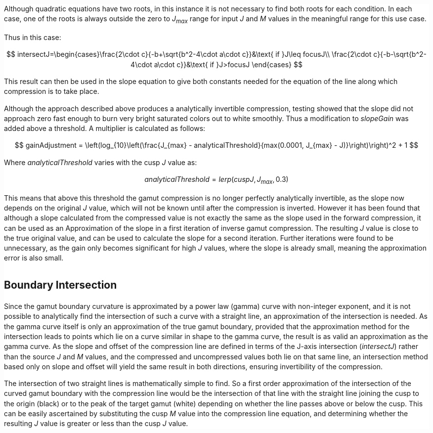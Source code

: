 Although quadratic equations have two roots, in this instance it is not necessary to find both roots for each condition. In each case, one of the roots is always outside the zero to $J_{max}$ range for input $J$ and $M$ values in the meaningful range for this use case.

Thus in this case:

$$
intersectJ=\begin{cases}\frac{2\cdot c}{-b+\sqrt{b^2-4\cdot a\cdot c}}&\text{ if }J\leq focusJ\\
\frac{2\cdot c}{-b-\sqrt{b^2-4\cdot a\cdot c}}&\text{ if }J>focusJ
\end{cases}
$$

This result can then be used in the slope equation to give both constants needed for the equation of the line along which compression is to take place.

Although the approach described above produces a analytically invertible compression, testing showed that the slope did not approach zero fast enough to burn very bright saturated colors out to white smoothly. Thus a modification to $slopeGain$ was added above a threshold. A multiplier is calculated as follows:

$$
gainAdjustment = \left(log_{10}\left(\frac{J_{max} - analyticalThreshold}{max(0.0001, J_{max} - J)}\right)\right)^2 + 1
$$

Where $analyticalThreshold$ varies with the cusp $J$ value as:

$$
analyticalThreshold = lerp(cuspJ, J_{max}, 0.3)
$$

This means that above this threshold the gamut compression is no longer perfectly analytically invertible, as the slope now depends on the original $J$ value, which will not be known until after the compression is inverted. However it has been found that although a slope calculated from the compressed value is not exactly the same as the slope used in the forward compression, it can be used as an Approximation of the slope in a first iteration of inverse gamut compression. The resulting $J$ value is close to the true original value, and can be used to calculate the slope for a second iteration. Further iterations were found to be unnecessary, as the gain only becomes significant for high $J$ values, where the slope is already small, meaning the approximation error is also small.

Boundary Intersection
----------------

Since the gamut boundary curvature is approximated by a power law (gamma) curve with non-integer exponent, and it is not possible to analytically find the intersection of such a curve with a straight line, an approximation of the intersection is needed. As the gamma curve itself is only an approximation of the true gamut boundary, provided that the approximation method for the intersection leads to points which lie on a curve similar in shape to the gamma curve, the result is as valid an approximation as the gamma curve. As the slope and offset of the compression line are defined in terms of the J-axis intersection ($intersectJ$) rather than the source $J$ and $M$ values, and the compressed and uncompressed values both lie on that same line, an intersection method based only on slope and offset will yield the same result in both directions, ensuring invertibility of the compression.

The intersection of two straight lines is mathematically simple to find. So a first order approximation of the intersection of the curved gamut boundary with the compression line would be the intersection of that line with the straight line joining the cusp to the origin (black) or to the peak of the target gamut (white) depending on whether the line passes above or below the cusp. This can be easily ascertained by substituting the cusp $M$ value into the compression line equation, and determining whether the resulting $J$ value is greater or less than the cusp $J$ value.
